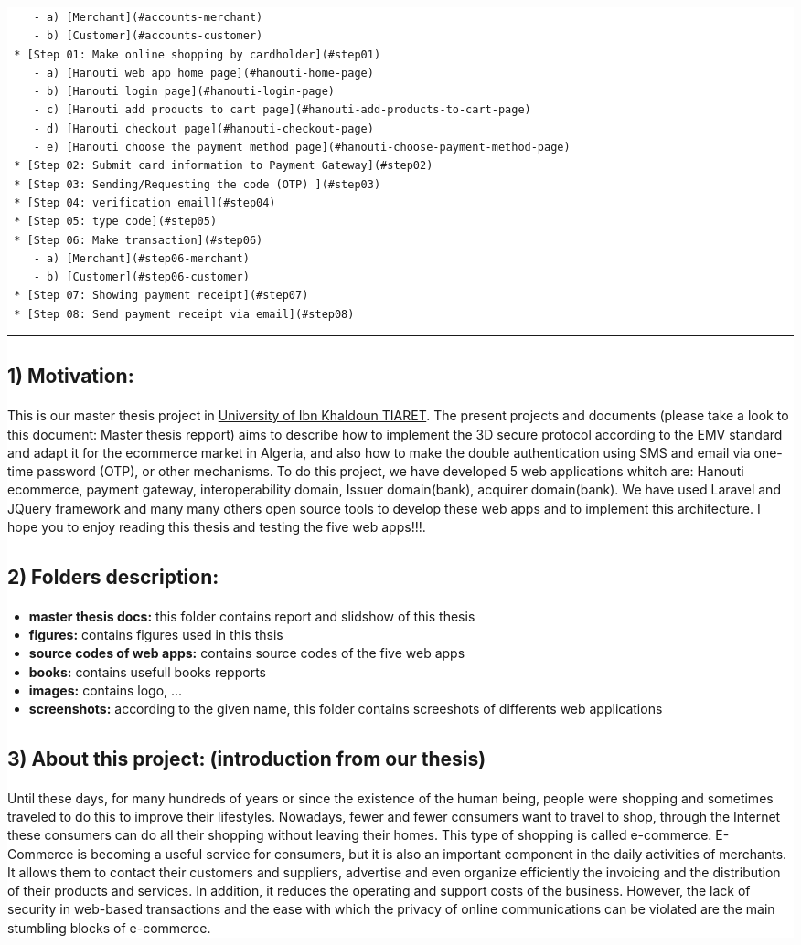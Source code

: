         - a) [Merchant](#accounts-merchant)
        - b) [Customer](#accounts-customer)
     * [Step 01: Make online shopping by cardholder](#step01)
        - a) [Hanouti web app home page](#hanouti-home-page)
        - b) [Hanouti login page](#hanouti-login-page)
        - c) [Hanouti add products to cart page](#hanouti-add-products-to-cart-page)
        - d) [Hanouti checkout page](#hanouti-checkout-page)
        - e) [Hanouti choose the payment method page](#hanouti-choose-payment-method-page)
     * [Step 02: Submit card information to Payment Gateway](#step02)
     * [Step 03: Sending/Requesting the code (OTP) ](#step03)
     * [Step 04: verification email](#step04)
     * [Step 05: type code](#step05)
     * [Step 06: Make transaction](#step06)
        - a) [Merchant](#step06-merchant)
        - b) [Customer](#step06-customer)
     * [Step 07: Showing payment receipt](#step07)
     * [Step 08: Send payment receipt via email](#step08)

---------------------
<a name="motivation"></a>
## 1) Motivation:
This is our master thesis project in [University of Ibn Khaldoun TIARET](http://www.univ-tiaret.dz/an/). The present projects and documents (please take a look to this document: [Master thesis repport](master%20thesis%20docs/Master%20Thesis%203D%20Secure%20Architecture.pdf)) aims to describe how to implement the 3D secure protocol according to the EMV standard and adapt it for the ecommerce market in Algeria, and also how to make the double authentication using SMS and email via one-time password (OTP), or other mechanisms.
To do this project, we have developed 5 web applications whitch are: Hanouti ecommerce, payment gateway, interoperability domain, Issuer domain(bank), acquirer domain(bank). We have used Laravel and JQuery framework and many many others open source tools to develop these web apps and to implement this architecture. I hope you to enjoy reading this thesis and testing the five web apps!!!.
<a name="folders-description"></a>
## 2) Folders description:
* **master thesis docs:** this folder contains report and slidshow of this thesis
* **figures:** contains figures used in this thsis
* **source codes of web apps:** contains source codes of the five web apps
* **books:** contains usefull books repports
* **images:** contains logo, ...
* **screenshots:** according to the given name, this folder contains screeshots of differents web applications
<a name="about-this-project"></a>
## 3) About this project: (introduction from our thesis)
Until these days, for many hundreds of years or since the existence of the human being, people were shopping and sometimes traveled to do this to improve their lifestyles. Nowadays, fewer and fewer consumers want to travel to shop, through the Internet these consumers can do all their shopping without leaving their homes. This type of shopping is called e-commerce.
E-Commerce is becoming a useful service for consumers, but it is also an important component in the daily activities of merchants. It allows them to contact their customers and suppliers, advertise and even organize efficiently the invoicing and the distribution of their products and services. In addition, it reduces the operating and support costs of the business. However, the lack of security in web-based transactions and the ease with which the privacy of online communications can be violated are the main stumbling blocks of e-commerce.
